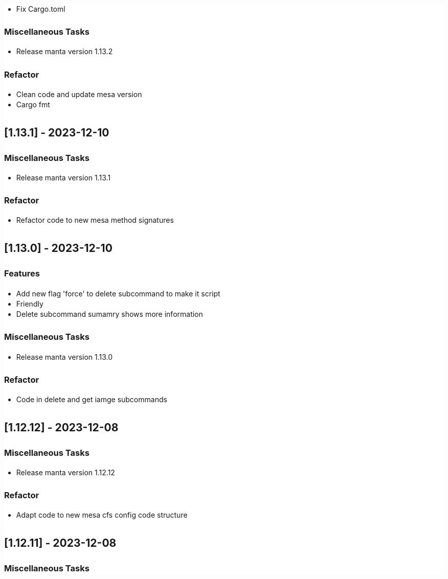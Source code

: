 - Fix Cargo.toml

### Miscellaneous Tasks

- Release manta version 1.13.2

### Refactor

- Clean code and update mesa version
- Cargo fmt

## [1.13.1] - 2023-12-10

### Miscellaneous Tasks

- Release manta version 1.13.1

### Refactor

- Refactor code to new mesa method signatures

## [1.13.0] - 2023-12-10

### Features

- Add new flag 'force' to  delete subcommand to make it script
- Friendly
- Delete subcommand sumamry shows more information

### Miscellaneous Tasks

- Release manta version 1.13.0

### Refactor

- Code in delete and get iamge subcommands

## [1.12.12] - 2023-12-08

### Miscellaneous Tasks

- Release manta version 1.12.12

### Refactor

- Adapt code to new mesa cfs config code structure

## [1.12.11] - 2023-12-08

### Miscellaneous Tasks
